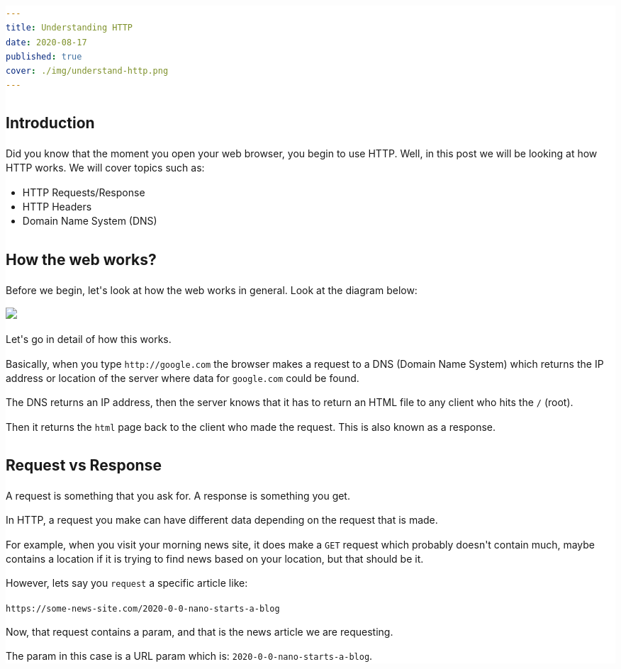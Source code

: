 ```yaml
---
title: Understanding HTTP
date: 2020-08-17
published: true
cover: ./img/understand-http.png
---
```


## Introduction

Did you know that the moment you open your web browser, you begin to use HTTP. Well, in this post we will be looking at how HTTP works. We will cover topics such as:

- HTTP Requests/Response
- HTTP Headers
- Domain Name System (DNS)

## How the web works?

Before we begin, let's look at how the web works in general. Look at the diagram below:

![](https://i.imgur.com/0h9XCCJ.png)

Let's go in detail of how this works.

Basically, when you type `http://google.com` the browser makes a request to a DNS (Domain Name System) which returns the IP address or location of the server where data for `google.com` could be found.

The DNS returns an IP address, then the server knows that it has to return an HTML file to any client who hits the `/` (root).

Then it returns the `html` page back to the client who made the request. This is also known as a response.

## Request vs Response

A request is something that you ask for. A response is something you get.

In HTTP, a request you make can have different data depending on the request that is made.

For example, when you visit your morning news site, it does make a `GET` request which probably doesn't contain much, maybe contains a location if it is trying to find news based on your location, but that should be it.

However, lets say you `request` a specific article like:

```
https://some-news-site.com/2020-0-0-nano-starts-a-blog
```

Now, that request contains a param, and that is the news article we are requesting.

The param in this case is a URL param which is: `2020-0-0-nano-starts-a-blog`.
